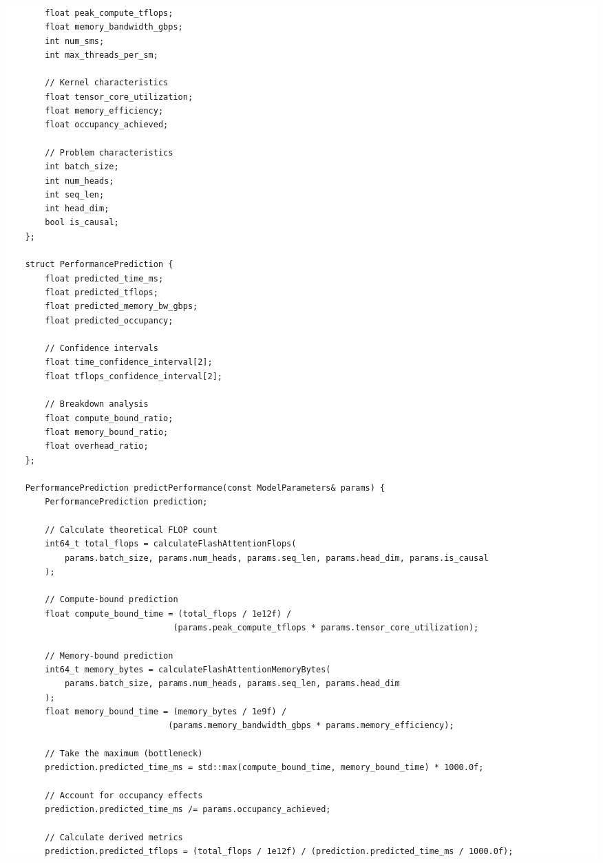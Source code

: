 ```
        float peak_compute_tflops;
        float memory_bandwidth_gbps;
        int num_sms;
        int max_threads_per_sm;
        
        // Kernel characteristics
        float tensor_core_utilization;
        float memory_efficiency;
        float occupancy_achieved;
        
        // Problem characteristics
        int batch_size;
        int num_heads; 
        int seq_len;
        int head_dim;
        bool is_causal;
    };
    
    struct PerformancePrediction {
        float predicted_time_ms;
        float predicted_tflops;
        float predicted_memory_bw_gbps;
        float predicted_occupancy;
        
        // Confidence intervals
        float time_confidence_interval[2];
        float tflops_confidence_interval[2];
        
        // Breakdown analysis
        float compute_bound_ratio;
        float memory_bound_ratio;
        float overhead_ratio;
    };
    
    PerformancePrediction predictPerformance(const ModelParameters& params) {
        PerformancePrediction prediction;
        
        // Calculate theoretical FLOP count
        int64_t total_flops = calculateFlashAttentionFlops(
            params.batch_size, params.num_heads, params.seq_len, params.head_dim, params.is_causal
        );
        
        // Compute-bound prediction
        float compute_bound_time = (total_flops / 1e12f) / 
                                  (params.peak_compute_tflops * params.tensor_core_utilization);
        
        // Memory-bound prediction  
        int64_t memory_bytes = calculateFlashAttentionMemoryBytes(
            params.batch_size, params.num_heads, params.seq_len, params.head_dim
        );
        float memory_bound_time = (memory_bytes / 1e9f) / 
                                 (params.memory_bandwidth_gbps * params.memory_efficiency);
        
        // Take the maximum (bottleneck)
        prediction.predicted_time_ms = std::max(compute_bound_time, memory_bound_time) * 1000.0f;
        
        // Account for occupancy effects
        prediction.predicted_time_ms /= params.occupancy_achieved;
        
        // Calculate derived metrics
        prediction.predicted_tflops = (total_flops / 1e12f) / (prediction.predicted_time_ms / 1000.0f);
```